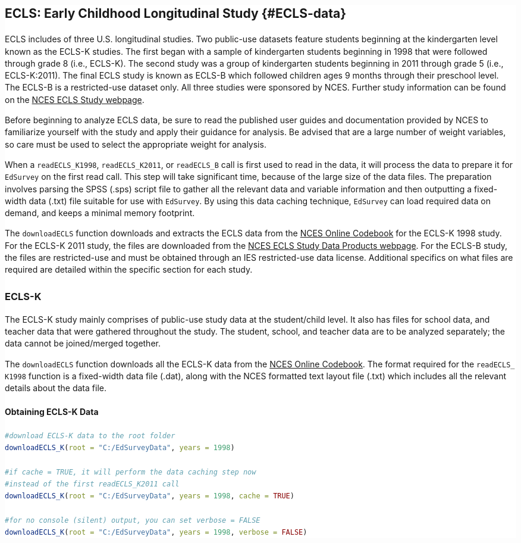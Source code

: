 ## ECLS: Early Childhood Longitudinal Study {#ECLS-data}

ECLS includes of three U.S. longitudinal studies. Two public-use datasets feature students beginning at the kindergarten level known as the ECLS-K studies.  The first began with a sample of kindergarten students beginning in 1998 that were followed through grade 8 (i.e., ECLS-K).  The second study was a group of kindergarten students beginning in 2011 through grade 5 (i.e., ECLS-K:2011). The final ECLS study is known as ECLS-B which followed children ages 9 months through their preschool level. The ECLS-B is a restricted-use dataset only. All three studies were sponsored by NCES.  Further study information can be found on the [NCES ECLS Study webpage](https://nces.ed.gov/ecls/index.asp).

Before beginning to analyze ECLS data, be sure to read the published user guides and documentation provided by NCES to familiarize yourself with the study and apply their guidance for analysis.  Be advised that are a large number of weight variables, so care must be used to select the appropriate weight for analysis.

When a `readECLS_K1998`, `readECLS_K2011`, or `readECLS_B` call is first used to read in the data, it will process the data to prepare it for `EdSurvey` on the first read call. This step will take significant time, because of the large size of the data files. The preparation involves parsing the SPSS (.sps) script file to gather all the relevant data and variable information and then outputting a fixed-width data (.txt) file suitable for use with `EdSurvey`. By using this data caching technique, `EdSurvey` can load required data on demand, and keeps a minimal memory footprint.

The `downloadECLS` function downloads and extracts the ECLS data from the [NCES Online Codebook](https://nces.ed.gov/OnlineCodebook) for the ECLS-K 1998 study. For the ECLS-K 2011 study, the files are downloaded from the [NCES ECLS Study Data Products webpage](https://nces.ed.gov/ecls/dataproducts.asp).  For the ECLS-B study, the files are restricted-use and must be obtained through an IES restricted-use data license.  Additional specifics on what files are required are detailed within the specific section for each study.

###	ECLS-K

The ECLS-K study mainly comprises of public-use study data at the student/child level.  It also has files for school data, and teacher data that were gathered throughout the study.  The student, school, and teacher data are to be analyzed separately; the data cannot be joined/merged together.

The `downloadECLS` function downloads all the ECLS-K data from the [NCES Online Codebook](https://nces.ed.gov/OnlineCodebook).  The format required for the `readECLS_K1998` function is a fixed-width data file (.dat), along with the NCES formatted text layout file (.txt) which includes all the relevant details about the data file.

#### Obtaining ECLS-K Data

```r
#download ECLS-K data to the root folder
downloadECLS_K(root = "C:/EdSurveyData", years = 1998)

#if cache = TRUE, it will perform the data caching step now 
#instead of the first readECLS_K2011 call
downloadECLS_K(root = "C:/EdSurveyData", years = 1998, cache = TRUE)

#for no console (silent) output, you can set verbose = FALSE
downloadECLS_K(root = "C:/EdSurveyData", years = 1998, verbose = FALSE)
```
